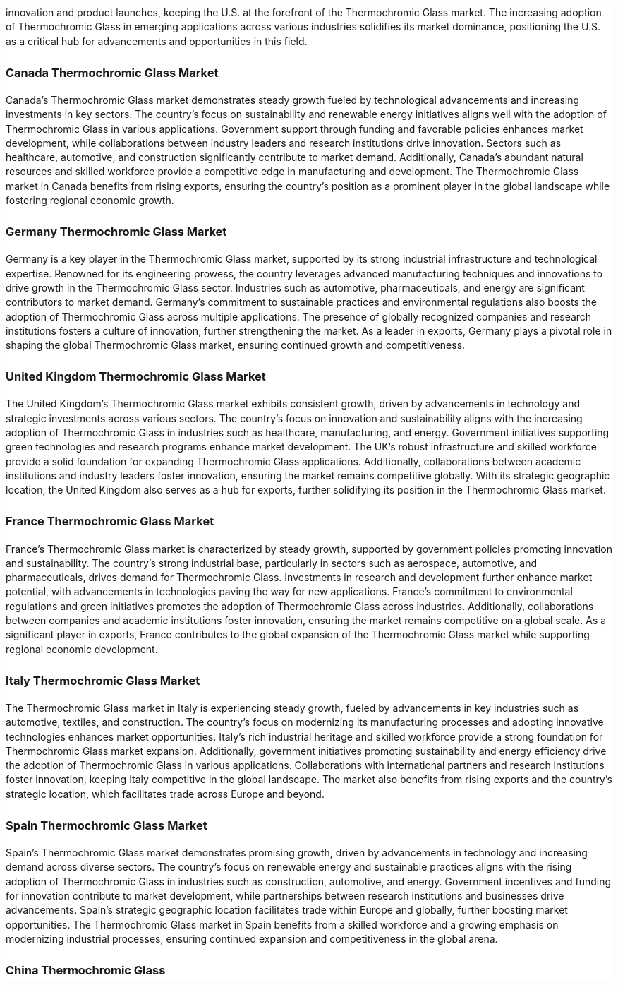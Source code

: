 innovation and product launches, keeping the U.S. at the forefront of the Thermochromic Glass market. The increasing adoption of Thermochromic Glass in emerging applications across various industries solidifies its market dominance, positioning the U.S. as a critical hub for advancements and opportunities in this field.</p><h3>Canada Thermochromic Glass Market</h3><p>Canada&rsquo;s Thermochromic Glass market demonstrates steady growth fueled by technological advancements and increasing investments in key sectors. The country&rsquo;s focus on sustainability and renewable energy initiatives aligns well with the adoption of Thermochromic Glass in various applications. Government support through funding and favorable policies enhances market development, while collaborations between industry leaders and research institutions drive innovation. Sectors such as healthcare, automotive, and construction significantly contribute to market demand. Additionally, Canada&rsquo;s abundant natural resources and skilled workforce provide a competitive edge in manufacturing and development. The Thermochromic Glass market in Canada benefits from rising exports, ensuring the country&rsquo;s position as a prominent player in the global landscape while fostering regional economic growth.</p><h3>Germany Thermochromic Glass Market</h3><p>Germany is a key player in the Thermochromic Glass market, supported by its strong industrial infrastructure and technological expertise. Renowned for its engineering prowess, the country leverages advanced manufacturing techniques and innovations to drive growth in the Thermochromic Glass sector. Industries such as automotive, pharmaceuticals, and energy are significant contributors to market demand. Germany&rsquo;s commitment to sustainable practices and environmental regulations also boosts the adoption of Thermochromic Glass across multiple applications. The presence of globally recognized companies and research institutions fosters a culture of innovation, further strengthening the market. As a leader in exports, Germany plays a pivotal role in shaping the global Thermochromic Glass market, ensuring continued growth and competitiveness.</p><h3>United Kingdom Thermochromic Glass Market</h3><p>The United Kingdom&rsquo;s Thermochromic Glass market exhibits consistent growth, driven by advancements in technology and strategic investments across various sectors. The country&rsquo;s focus on innovation and sustainability aligns with the increasing adoption of Thermochromic Glass in industries such as healthcare, manufacturing, and energy. Government initiatives supporting green technologies and research programs enhance market development. The UK&rsquo;s robust infrastructure and skilled workforce provide a solid foundation for expanding Thermochromic Glass applications. Additionally, collaborations between academic institutions and industry leaders foster innovation, ensuring the market remains competitive globally. With its strategic geographic location, the United Kingdom also serves as a hub for exports, further solidifying its position in the Thermochromic Glass market.</p><h3>France Thermochromic Glass Market</h3><p>France&rsquo;s Thermochromic Glass market is characterized by steady growth, supported by government policies promoting innovation and sustainability. The country&rsquo;s strong industrial base, particularly in sectors such as aerospace, automotive, and pharmaceuticals, drives demand for Thermochromic Glass. Investments in research and development further enhance market potential, with advancements in technologies paving the way for new applications. France&rsquo;s commitment to environmental regulations and green initiatives promotes the adoption of Thermochromic Glass across industries. Additionally, collaborations between companies and academic institutions foster innovation, ensuring the market remains competitive on a global scale. As a significant player in exports, France contributes to the global expansion of the Thermochromic Glass market while supporting regional economic development.</p><h3>Italy Thermochromic Glass Market</h3><p>The Thermochromic Glass market in Italy is experiencing steady growth, fueled by advancements in key industries such as automotive, textiles, and construction. The country&rsquo;s focus on modernizing its manufacturing processes and adopting innovative technologies enhances market opportunities. Italy&rsquo;s rich industrial heritage and skilled workforce provide a strong foundation for Thermochromic Glass market expansion. Additionally, government initiatives promoting sustainability and energy efficiency drive the adoption of Thermochromic Glass in various applications. Collaborations with international partners and research institutions foster innovation, keeping Italy competitive in the global landscape. The market also benefits from rising exports and the country&rsquo;s strategic location, which facilitates trade across Europe and beyond.</p><h3>Spain Thermochromic Glass Market</h3><p>Spain&rsquo;s Thermochromic Glass market demonstrates promising growth, driven by advancements in technology and increasing demand across diverse sectors. The country&rsquo;s focus on renewable energy and sustainable practices aligns with the rising adoption of Thermochromic Glass in industries such as construction, automotive, and energy. Government incentives and funding for innovation contribute to market development, while partnerships between research institutions and businesses drive advancements. Spain&rsquo;s strategic geographic location facilitates trade within Europe and globally, further boosting market opportunities. The Thermochromic Glass market in Spain benefits from a skilled workforce and a growing emphasis on modernizing industrial processes, ensuring continued expansion and competitiveness in the global arena.</p><h3>China Thermochromic Glass